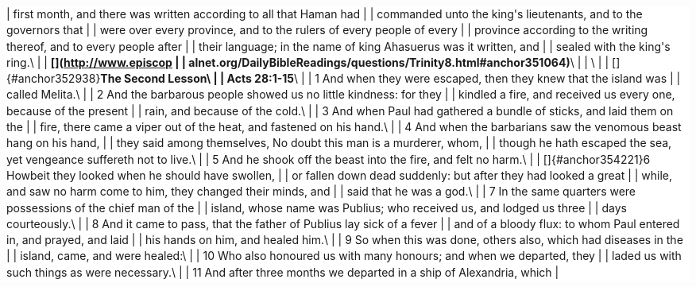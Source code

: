 | first month, and there was written according to all that Haman had    |
| commanded unto the king\'s lieutenants, and to the governors that     |
| were over every province, and to the rulers of every people of every  |
| province according to the writing thereof, and to every people after  |
| their language; in the name of king Ahasuerus was it written, and     |
| sealed with the king\'s ring.\                                        |
| **[](http://www.episcop                                               |
| alnet.org/DailyBibleReadings/questions/Trinity8.html#anchor351064)**\ |
| \                                                                     |
| []{#anchor352938}**The Second Lesson\                                 |
| Acts 28:1-15**\                                                       |
| 1 And when they were escaped, then they knew that the island was      |
| called Melita.\                                                       |
| 2 And the barbarous people showed us no little kindness: for they     |
| kindled a fire, and received us every one, because of the present     |
| rain, and because of the cold.\                                       |
| 3 And when Paul had gathered a bundle of sticks, and laid them on the |
| fire, there came a viper out of the heat, and fastened on his hand.\  |
| 4 And when the barbarians saw the venomous beast hang on his hand,    |
| they said among themselves, No doubt this man is a murderer, whom,    |
| though he hath escaped the sea, yet vengeance suffereth not to live.\ |
| 5 And he shook off the beast into the fire, and felt no harm.\        |
| []{#anchor354221}6 Howbeit they looked when he should have swollen,   |
| or fallen down dead suddenly: but after they had looked a great       |
| while, and saw no harm come to him, they changed their minds, and     |
| said that he was a god.\                                              |
| 7 In the same quarters were possessions of the chief man of the       |
| island, whose name was Publius; who received us, and lodged us three  |
| days courteously.\                                                    |
| 8 And it came to pass, that the father of Publius lay sick of a fever |
| and of a bloody flux: to whom Paul entered in, and prayed, and laid   |
| his hands on him, and healed him.\                                    |
| 9 So when this was done, others also, which had diseases in the       |
| island, came, and were healed:\                                       |
| 10 Who also honoured us with many honours; and when we departed, they |
| laded us with such things as were necessary.\                         |
| 11 And after three months we departed in a ship of Alexandria, which  |